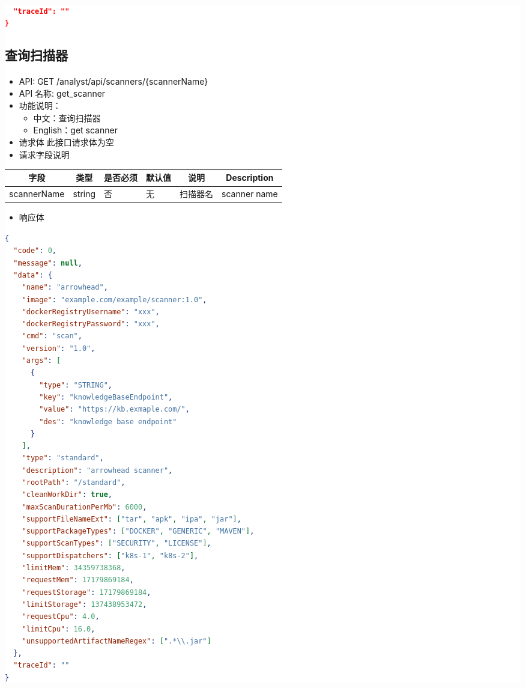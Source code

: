 ```json
  "traceId": ""
}
 ```

## 查询扫描器

- API: GET /analyst/api/scanners/{scannerName}
- API 名称: get_scanner
- 功能说明：
    - 中文：查询扫描器
    - English：get scanner
- 请求体 此接口请求体为空
- 请求字段说明

| 字段          | 类型     | 是否必须 | 默认值 | 说明   | Description  |
|-------------|--------|------|-----|------|--------------|
| scannerName | string | 否    | 无   | 扫描器名 | scanner name |

- 响应体

```json
{
  "code": 0,
  "message": null,
  "data": {
    "name": "arrowhead",
    "image": "example.com/example/scanner:1.0",
    "dockerRegistryUsername": "xxx",
    "dockerRegistryPassword": "xxx",
    "cmd": "scan",
    "version": "1.0",
    "args": [
      {
        "type": "STRING",
        "key": "knowledgeBaseEndpoint",
        "value": "https://kb.exmaple.com/",
        "des": "knowledge base endpoint"
      }
    ],
    "type": "standard",
    "description": "arrowhead scanner",
    "rootPath": "/standard",
    "cleanWorkDir": true,
    "maxScanDurationPerMb": 6000,
    "supportFileNameExt": ["tar", "apk", "ipa", "jar"],
    "supportPackageTypes": ["DOCKER", "GENERIC", "MAVEN"],
    "supportScanTypes": ["SECURITY", "LICENSE"],
    "supportDispatchers": ["k8s-1", "k8s-2"],
    "limitMem": 34359738368,
    "requestMem": 17179869184,
    "requestStorage": 17179869184,
    "limitStorage": 137438953472,
    "requestCpu": 4.0,
    "limitCpu": 16.0,
    "unsupportedArtifactNameRegex": [".*\\.jar"]
  },
  "traceId": ""
}
 ```
